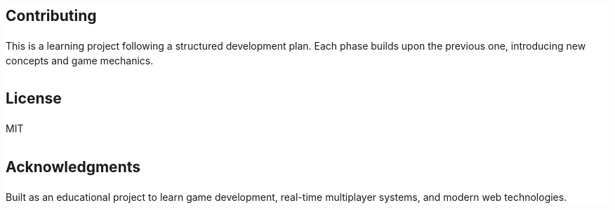 ## Contributing

This is a learning project following a structured development plan. Each phase builds upon the previous one, introducing new concepts and game mechanics.

## License

MIT

## Acknowledgments

Built as an educational project to learn game development, real-time multiplayer systems, and modern web technologies.

